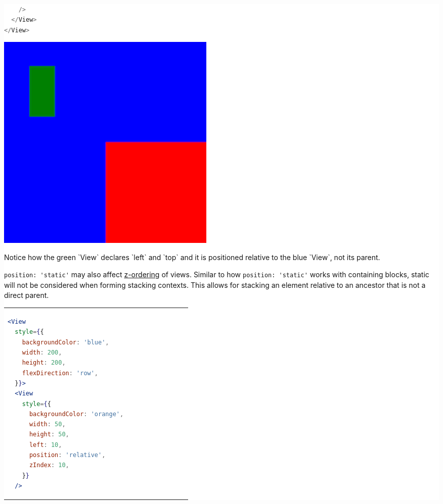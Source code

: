 ```jsx
    />
  </View>
</View>
```

</td>

<td width="300">

![Static Example](../static/blog/assets/0.74-static-example.png)

</td>

</tr>

</table>
Notice how the green `View` declares `left` and `top` and it is positioned relative to the blue `View`, not its parent.

`position: 'static'` may also affect [z-ordering](https://developer.mozilla.org/en-US/docs/Web/CSS/CSS_positioned_layout/Understanding_z-index/Stacking_context) of views. Similar to how `position: 'static'` works with containing blocks, static will not be considered when forming stacking contexts. This allows for stacking an element relative to an ancestor that is not a direct parent.

<table>

<tr>

<td width="350">

```jsx
<View
  style={{
    backgroundColor: 'blue',
    width: 200,
    height: 200,
    flexDirection: 'row',
  }}>
  <View
    style={{
      backgroundColor: 'orange',
      width: 50,
      height: 50,
      left: 10,
      position: 'relative',
      zIndex: 10,
    }}
  />
```